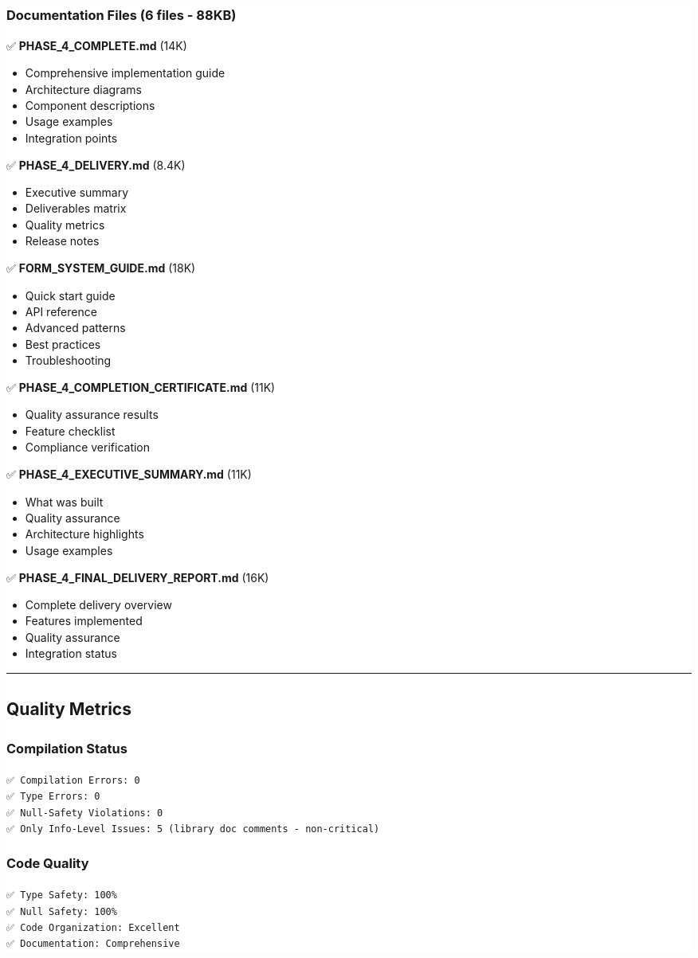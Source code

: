 ### Documentation Files (6 files - 88KB)

✅ **PHASE_4_COMPLETE.md** (14K)
- Comprehensive implementation guide
- Architecture diagrams
- Component descriptions
- Usage examples
- Integration points

✅ **PHASE_4_DELIVERY.md** (8.4K)
- Executive summary
- Deliverables matrix
- Quality metrics
- Release notes

✅ **FORM_SYSTEM_GUIDE.md** (18K)
- Quick start guide
- API reference
- Advanced patterns
- Best practices
- Troubleshooting

✅ **PHASE_4_COMPLETION_CERTIFICATE.md** (11K)
- Quality assurance results
- Feature checklist
- Compliance verification

✅ **PHASE_4_EXECUTIVE_SUMMARY.md** (11K)
- What was built
- Quality assurance
- Architecture highlights
- Usage examples

✅ **PHASE_4_FINAL_DELIVERY_REPORT.md** (16K)
- Complete delivery overview
- Features implemented
- Quality assurance
- Integration status

---

## Quality Metrics

### Compilation Status
```
✅ Compilation Errors: 0
✅ Type Errors: 0  
✅ Null-Safety Violations: 0
✅ Only Info-Level Issues: 5 (library doc comments - non-critical)
```

### Code Quality
```
✅ Type Safety: 100%
✅ Null Safety: 100%
✅ Code Organization: Excellent
✅ Documentation: Comprehensive
```
